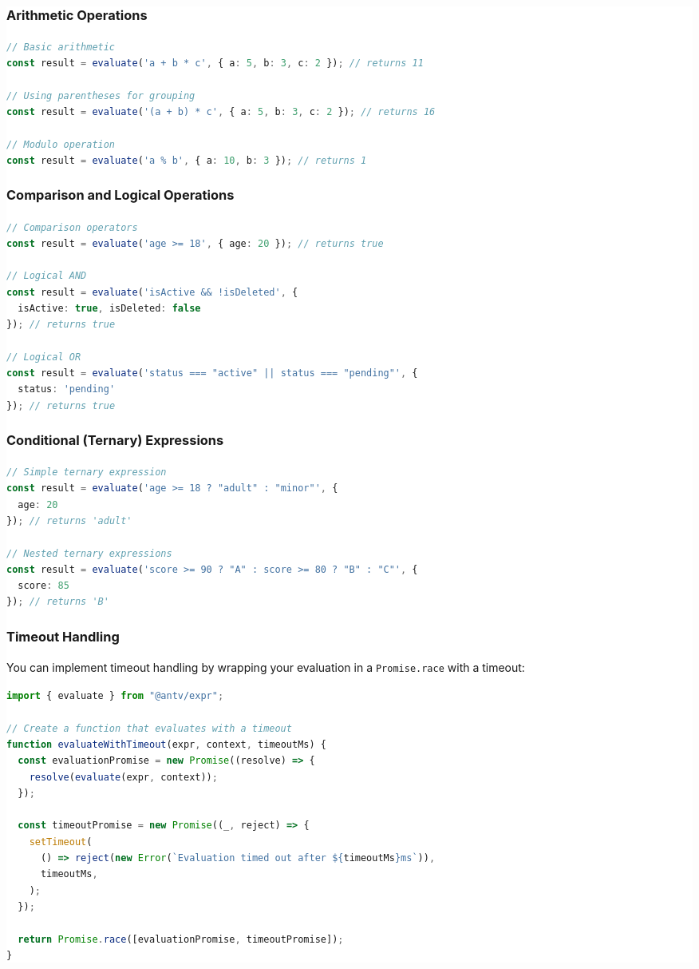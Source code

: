 ### Arithmetic Operations

```typescript
// Basic arithmetic
const result = evaluate('a + b * c', { a: 5, b: 3, c: 2 }); // returns 11

// Using parentheses for grouping
const result = evaluate('(a + b) * c', { a: 5, b: 3, c: 2 }); // returns 16

// Modulo operation
const result = evaluate('a % b', { a: 10, b: 3 }); // returns 1
```

### Comparison and Logical Operations

```typescript
// Comparison operators
const result = evaluate('age >= 18', { age: 20 }); // returns true

// Logical AND
const result = evaluate('isActive && !isDeleted', { 
  isActive: true, isDeleted: false 
}); // returns true

// Logical OR
const result = evaluate('status === "active" || status === "pending"', { 
  status: 'pending' 
}); // returns true
```

### Conditional (Ternary) Expressions

```typescript
// Simple ternary expression
const result = evaluate('age >= 18 ? "adult" : "minor"', { 
  age: 20 
}); // returns 'adult'

// Nested ternary expressions
const result = evaluate('score >= 90 ? "A" : score >= 80 ? "B" : "C"', { 
  score: 85 
}); // returns 'B'
```

### Timeout Handling

You can implement timeout handling by wrapping your evaluation in a `Promise.race` with a timeout:

```typescript
import { evaluate } from "@antv/expr";

// Create a function that evaluates with a timeout
function evaluateWithTimeout(expr, context, timeoutMs) {
  const evaluationPromise = new Promise((resolve) => {
    resolve(evaluate(expr, context));
  });

  const timeoutPromise = new Promise((_, reject) => {
    setTimeout(
      () => reject(new Error(`Evaluation timed out after ${timeoutMs}ms`)),
      timeoutMs,
    );
  });

  return Promise.race([evaluationPromise, timeoutPromise]);
}
```